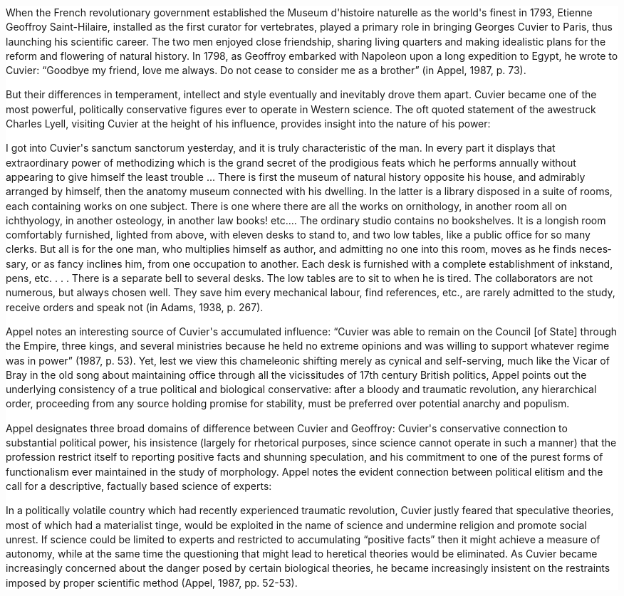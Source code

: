 When the French revolutionary government established the Museum d'histoire naturelle as the world's finest in 1793, Etienne Geoffroy Saint-Hilaire, installed as the first curator for vertebrates, played a primary role in bringing Georges Cuvier to Paris, thus launching his scientific career. The two men enjoyed close friendship, sharing living quarters and making idealistic plans for the reform and flowering of natural history. In 1798, as Geoffroy embarked with Napoleon upon a long expedition to Egypt, he wrote to Cuvier: “Goodbye my friend, love me always. Do not cease to consider me as a brother” (in Appel, 1987, p. 73).

But their differences in temperament, intellect and style eventually and inevitably drove them apart. Cuvier became one of the most powerful, politi­cally conservative figures ever to operate in Western science. The oft quoted statement of the awestruck Charles Lyell, visiting Cuvier at the height of his influence, provides insight into the nature of his power:

I got into Cuvier's sanctum sanctorum yesterday, and it is truly characteristic of the man. In every part it displays that extraordinary power of methodizing which is the grand secret of the prodigious feats which he performs annually without appearing to give himself the least trouble ... There is first the museum of natural history opposite his house, and admirably arranged by himself, then the anatomy museum connected with his dwelling. In the latter is a library disposed in a suite of rooms, each containing works on one subject. There is one where there are all the works on ornithology, in another room all on ichthyology, in another osteology, in another law books! etc.... The ordinary studio contains no bookshelves. It is a longish room comfortably furnished, lighted from above, with eleven desks to stand to, and two low tables, like a public of­fice for so many clerks. But all is for the one man, who multiplies himself as author, and admitting no one into this room, moves as he finds neces­sary, or as fancy inclines him, from one occupation to another. Each desk is furnished with a complete establishment of inkstand, pens, etc. . . . There is a separate bell to several desks. The low tables are to sit to when he is tired. The collaborators are not numerous, but always chosen well. They save him every mechanical labour, find references, etc., are rarely admitted to the study, receive orders and speak not (in Adams, 1938, p. 267).



Appel notes an interesting source of Cuvier's accumulated influence: “Cuvier was able to remain on the Council [of State] through the Empire, three kings, and several ministries because he held no extreme opinions and was willing to support whatever regime was in power” (1987, p. 53). Yet, lest we view this chameleonic shifting merely as cynical and self-serving, much like the Vicar of Bray in the old song about maintaining office through all the vicissitudes of 17th century British politics, Appel points out the underlying consistency of a true political and biological conservative: after a bloody and traumatic revolution, any hierarchical order, proceeding from any source holding promise for stability, must be preferred over potential anarchy and populism.

Appel designates three broad domains of difference between Cuvier and Geoffroy: Cuvier's conservative connection to substantial political power, his insistence (largely for rhetorical purposes, since science cannot operate in such a manner) that the profession restrict itself to reporting positive facts and shunning speculation, and his commitment to one of the purest forms of functionalism ever maintained in the study of morphology. Appel notes the evident connection between political elitism and the call for a descriptive, factually based science of experts:

In a politically volatile country which had recently experienced trau­matic revolution, Cuvier justly feared that speculative theories, most of which had a materialist tinge, would be exploited in the name of science and undermine religion and promote social unrest. If science could be limited to experts and restricted to accumulating “positive facts” then it might achieve a measure of autonomy, while at the same time the questioning that might lead to heretical theories would be eliminated. As Cuvier became increasingly concerned about the danger posed by certain biological theories, he became increasingly insistent on the restraints imposed by proper scientific method (Appel, 1987, pp. 52-53).
